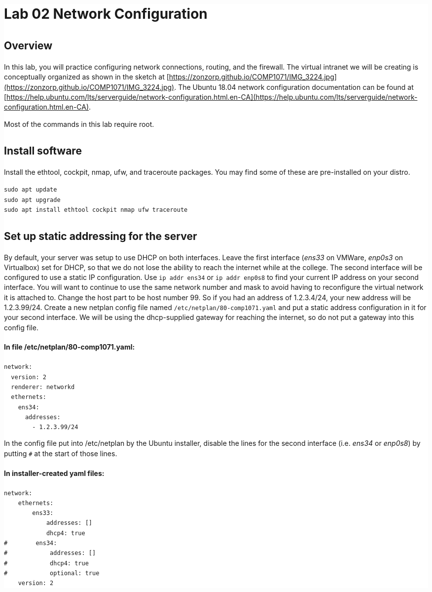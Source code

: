 # Lab 02 Network Configuration

## Overview
In this lab, you will practice configuring network connections, routing, and the firewall. The virtual intranet we will be creating is conceptually organized as shown in the sketch at [https://zonzorp.github.io/COMP1071/IMG_3224.jpg](https://zonzorp.github.io/COMP1071/IMG_3224.jpg). The Ubuntu 18.04 network configuration documentation can be found at [https://help.ubuntu.com/lts/serverguide/network-configuration.html.en-CA](https://help.ubuntu.com/lts/serverguide/network-configuration.html.en-CA).

Most of the commands in this lab require root.

## Install software
Install the ethtool, cockpit, nmap, ufw, and traceroute packages. You may find some of these are pre-installed on your distro.
```
sudo apt update
sudo apt upgrade
sudo apt install ethtool cockpit nmap ufw traceroute
```

## Set up static addressing for the server
By default, your server was setup to use DHCP on both interfaces. Leave the first interface (*ens33* on VMWare, *enp0s3* on Virtualbox) set for DHCP, so that we do not lose the ability to reach the internet while at the college. The second interface will be configured to use a static IP configuration. Use `ip addr ens34` or `ip addr enp0s8` to find your current IP address on your second interface. You will want to continue to use the same network number and mask to avoid having to reconfigure the virtual network it is attached to. Change the host part to be host number 99. So if you had an address of 1.2.3.4/24, your new address will be 1.2.3.99/24. Create a new netplan config file named `/etc/netplan/80-comp1071.yaml` and put a static address configuration in it for your second interface. We will be using the dhcp-supplied gateway for reaching the internet, so do not put a gateway into this config file.

#### In file /etc/netplan/80-comp1071.yaml:
```
network:
  version: 2
  renderer: networkd
  ethernets:
    ens34:
      addresses:
        - 1.2.3.99/24
```
In the config file put into /etc/netplan by the Ubuntu installer, disable the lines for the second interface (i.e. *ens34* or *enp0s8*) by putting `#` at the start of those lines.

#### In installer-created yaml files:
```
network:
    ethernets:
        ens33:
            addresses: []
            dhcp4: true
#        ens34:
#            addresses: []
#            dhcp4: true
#            optional: true
    version: 2
```